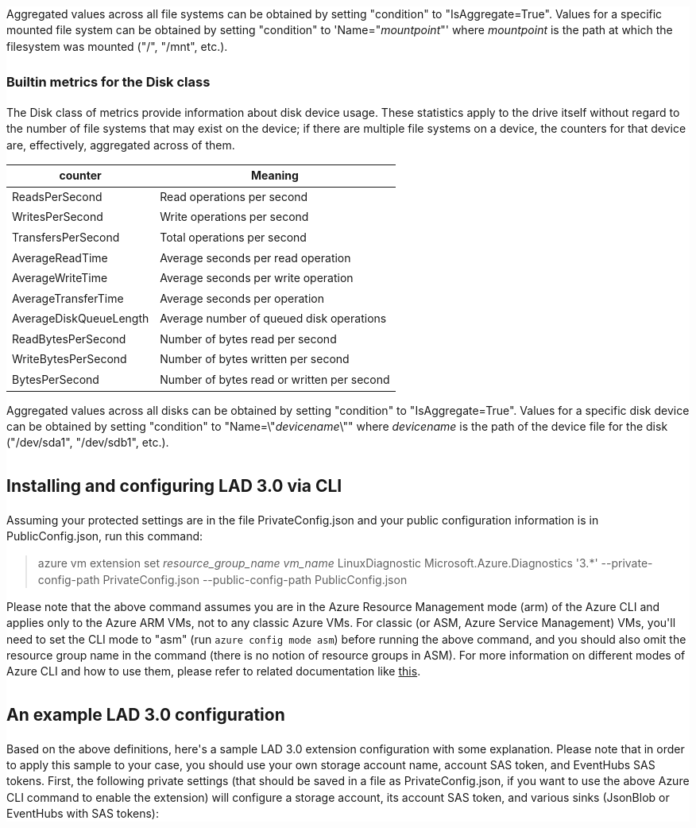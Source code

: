 
Aggregated values across all file systems can be obtained by setting "condition" to "IsAggregate=True". Values for a specific mounted file system can be obtained by setting "condition" to 'Name="*mountpoint*"' where *mountpoint* is the path at which the filesystem was mounted ("/", "/mnt", etc.).

### Builtin metrics for the Disk class

The Disk class of metrics provide information about disk device usage. These statistics apply to the drive itself without regard to the number of file systems that may exist on the device; if there are multiple file systems on a device, the counters for that device are, effectively, aggregated across of them.

counter | Meaning
------- | -------
ReadsPerSecond | Read operations per second
WritesPerSecond | Write operations per second
TransfersPerSecond | Total operations per second
AverageReadTime | Average seconds per read operation
AverageWriteTime | Average seconds per write operation
AverageTransferTime | Average seconds per operation
AverageDiskQueueLength | Average number of queued disk operations
ReadBytesPerSecond | Number of bytes read per second
WriteBytesPerSecond | Number of bytes written per second
BytesPerSecond | Number of bytes read or written per second

Aggregated values across all disks can be obtained by setting "condition" to "IsAggregate=True". Values for a specific disk device can be obtained by setting "condition" to "Name=\\"*devicename*\\"" where *devicename* is the path of the device file for the disk ("/dev/sda1", "/dev/sdb1", etc.).

## Installing and configuring LAD 3.0 via CLI

Assuming your protected settings are in the file PrivateConfig.json and your public configuration information is in PublicConfig.json, run this command:

> azure vm extension set *resource_group_name* *vm_name* LinuxDiagnostic Microsoft.Azure.Diagnostics '3.*' --private-config-path PrivateConfig.json --public-config-path PublicConfig.json

Please note that the above command assumes you are in the Azure Resource Management mode (arm) of the Azure CLI and applies only to the Azure ARM VMs, not to any classic Azure VMs. For classic (or ASM, Azure Service Management) VMs, you'll need to set the CLI mode to "asm" (run `azure config mode asm`) before running the above command, and you should also omit the resource group name in the command (there is no notion of resource groups in ASM). For more information on different modes of Azure CLI and how to use them, please refer to related documentation like [this](https://docs.microsoft.com/en-us/azure/xplat-cli-connect).

## An example LAD 3.0 configuration

Based on the above definitions, here's a sample LAD 3.0 extension configuration with some explanation. Please note that in order to apply this sample to your case, you should use your own storage account name, account SAS token, and EventHubs SAS tokens. First, the following private settings (that should be saved in a file as PrivateConfig.json, if you want to use the above Azure CLI command to enable the extension) will configure a storage account, its account SAS token, and various sinks (JsonBlob or EventHubs with SAS tokens):
